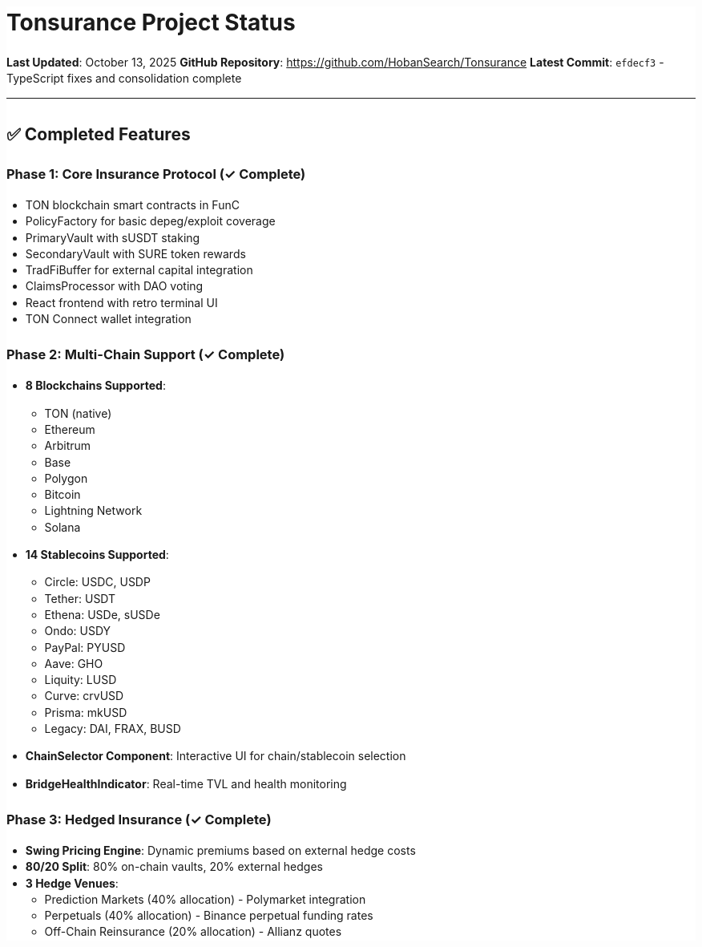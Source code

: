 # Tonsurance Project Status

**Last Updated**: October 13, 2025
**GitHub Repository**: https://github.com/HobanSearch/Tonsurance
**Latest Commit**: `efdecf3` - TypeScript fixes and consolidation complete

---

## ✅ Completed Features

### Phase 1: Core Insurance Protocol (✓ Complete)
- TON blockchain smart contracts in FunC
- PolicyFactory for basic depeg/exploit coverage
- PrimaryVault with sUSDT staking
- SecondaryVault with SURE token rewards
- TradFiBuffer for external capital integration
- ClaimsProcessor with DAO voting
- React frontend with retro terminal UI
- TON Connect wallet integration

### Phase 2: Multi-Chain Support (✓ Complete)
- **8 Blockchains Supported**:
  - TON (native)
  - Ethereum
  - Arbitrum
  - Base
  - Polygon
  - Bitcoin
  - Lightning Network
  - Solana

- **14 Stablecoins Supported**:
  - Circle: USDC, USDP
  - Tether: USDT
  - Ethena: USDe, sUSDe
  - Ondo: USDY
  - PayPal: PYUSD
  - Aave: GHO
  - Liquity: LUSD
  - Curve: crvUSD
  - Prisma: mkUSD
  - Legacy: DAI, FRAX, BUSD

- **ChainSelector Component**: Interactive UI for chain/stablecoin selection
- **BridgeHealthIndicator**: Real-time TVL and health monitoring

### Phase 3: Hedged Insurance (✓ Complete)
- **Swing Pricing Engine**: Dynamic premiums based on external hedge costs
- **80/20 Split**: 80% on-chain vaults, 20% external hedges
- **3 Hedge Venues**:
  - Prediction Markets (40% allocation) - Polymarket integration
  - Perpetuals (40% allocation) - Binance perpetual funding rates
  - Off-Chain Reinsurance (20% allocation) - Allianz quotes
